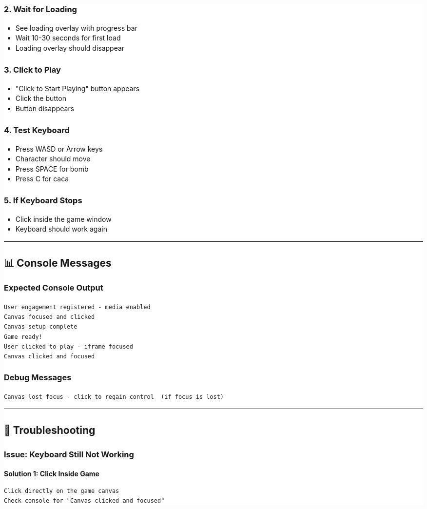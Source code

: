 ### 2. **Wait for Loading**
- See loading overlay with progress bar
- Wait 10-30 seconds for first load
- Loading overlay should disappear

### 3. **Click to Play**
- "Click to Start Playing" button appears
- Click the button
- Button disappears

### 4. **Test Keyboard**
- Press WASD or Arrow keys
- Character should move
- Press SPACE for bomb
- Press C for caca

### 5. **If Keyboard Stops**
- Click inside the game window
- Keyboard should work again

---

## 📊 Console Messages

### Expected Console Output
```
User engagement registered - media enabled
Canvas focused and clicked
Canvas setup complete
Game ready!
User clicked to play - iframe focused
Canvas clicked and focused
```

### Debug Messages
```
Canvas lost focus - click to regain control  (if focus is lost)
```

---

## 🐛 Troubleshooting

### Issue: Keyboard Still Not Working

**Solution 1: Click Inside Game**
```
Click directly on the game canvas
Check console for "Canvas clicked and focused"
```
